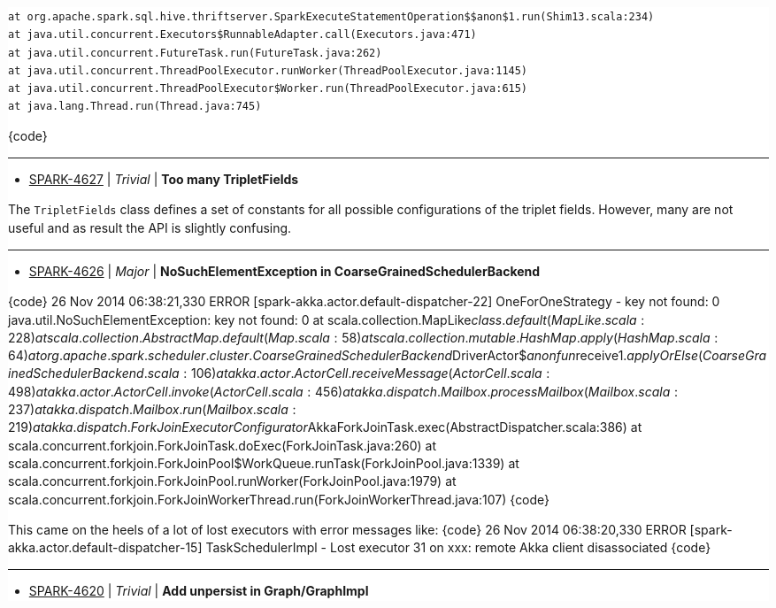 	at org.apache.spark.sql.hive.thriftserver.SparkExecuteStatementOperation$$anon$1.run(Shim13.scala:234)
	at java.util.concurrent.Executors$RunnableAdapter.call(Executors.java:471)
	at java.util.concurrent.FutureTask.run(FutureTask.java:262)
	at java.util.concurrent.ThreadPoolExecutor.runWorker(ThreadPoolExecutor.java:1145)
	at java.util.concurrent.ThreadPoolExecutor$Worker.run(ThreadPoolExecutor.java:615)
	at java.lang.Thread.run(Thread.java:745)
{code}


---

* [SPARK-4627](https://issues.apache.org/jira/browse/SPARK-4627) | *Trivial* | **Too many TripletFields**

The `TripletFields` class defines a set of constants for all possible configurations of the triplet fields.  However, many are not useful and as result the API is slightly confusing.


---

* [SPARK-4626](https://issues.apache.org/jira/browse/SPARK-4626) | *Major* | **NoSuchElementException in CoarseGrainedSchedulerBackend**

{code}
26 Nov 2014 06:38:21,330 ERROR [spark-akka.actor.default-dispatcher-22] OneForOneStrategy - key not found: 0
java.util.NoSuchElementException: key not found: 0
        at scala.collection.MapLike$class.default(MapLike.scala:228)
        at scala.collection.AbstractMap.default(Map.scala:58)
        at scala.collection.mutable.HashMap.apply(HashMap.scala:64)
        at org.apache.spark.scheduler.cluster.CoarseGrainedSchedulerBackend$DriverActor$$anonfun$receive$1.applyOrElse(CoarseGrainedSchedulerBackend.scala:106)
        at akka.actor.ActorCell.receiveMessage(ActorCell.scala:498)
        at akka.actor.ActorCell.invoke(ActorCell.scala:456)
        at akka.dispatch.Mailbox.processMailbox(Mailbox.scala:237)
        at akka.dispatch.Mailbox.run(Mailbox.scala:219)
        at akka.dispatch.ForkJoinExecutorConfigurator$AkkaForkJoinTask.exec(AbstractDispatcher.scala:386)
        at scala.concurrent.forkjoin.ForkJoinTask.doExec(ForkJoinTask.java:260)
        at scala.concurrent.forkjoin.ForkJoinPool$WorkQueue.runTask(ForkJoinPool.java:1339)
        at scala.concurrent.forkjoin.ForkJoinPool.runWorker(ForkJoinPool.java:1979)
        at scala.concurrent.forkjoin.ForkJoinWorkerThread.run(ForkJoinWorkerThread.java:107)
{code}

This came on the heels of a lot of lost executors with error messages like:
{code}
26 Nov 2014 06:38:20,330 ERROR [spark-akka.actor.default-dispatcher-15] TaskSchedulerImpl - Lost executor 31 on xxx: remote Akka client disassociated
{code}


---

* [SPARK-4620](https://issues.apache.org/jira/browse/SPARK-4620) | *Trivial* | **Add unpersist in Graph/GraphImpl**
